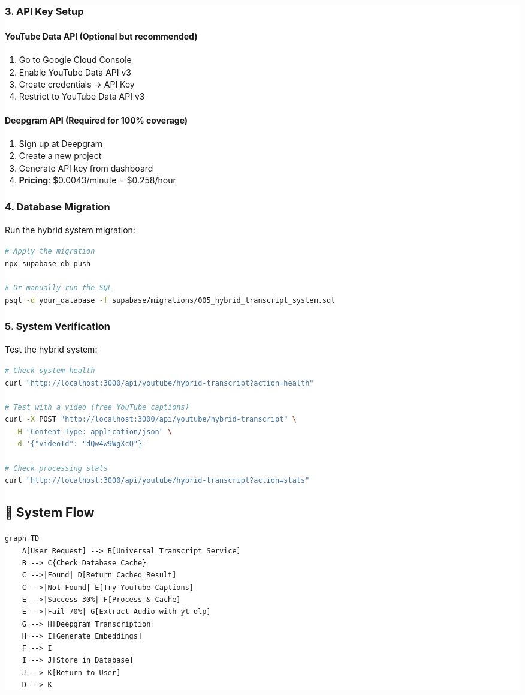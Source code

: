 ### 3. **API Key Setup**

#### **YouTube Data API** (Optional but recommended)
1. Go to [Google Cloud Console](https://console.cloud.google.com/)
2. Enable YouTube Data API v3
3. Create credentials → API Key
4. Restrict to YouTube Data API v3

#### **Deepgram API** (Required for 100% coverage)
1. Sign up at [Deepgram](https://deepgram.com)
2. Create a new project
3. Generate API key from dashboard
4. **Pricing**: $0.0043/minute = $0.258/hour

### 4. **Database Migration**

Run the hybrid system migration:

```bash
# Apply the migration
npx supabase db push

# Or manually run the SQL
psql -d your_database -f supabase/migrations/005_hybrid_transcript_system.sql
```

### 5. **System Verification**

Test the hybrid system:

```bash
# Check system health
curl "http://localhost:3000/api/youtube/hybrid-transcript?action=health"

# Test with a video (free YouTube captions)
curl -X POST "http://localhost:3000/api/youtube/hybrid-transcript" \
  -H "Content-Type: application/json" \
  -d '{"videoId": "dQw4w9WgXcQ"}'

# Check processing stats
curl "http://localhost:3000/api/youtube/hybrid-transcript?action=stats"
```

## 🔄 **System Flow**

```mermaid
graph TD
    A[User Request] --> B[Universal Transcript Service]
    B --> C{Check Database Cache}
    C -->|Found| D[Return Cached Result]
    C -->|Not Found| E[Try YouTube Captions]
    E -->|Success 30%| F[Process & Cache]
    E -->|Fail 70%| G[Extract Audio with yt-dlp]
    G --> H[Deepgram Transcription]
    H --> I[Generate Embeddings]
    F --> I
    I --> J[Store in Database]
    J --> K[Return to User]
    D --> K
```
